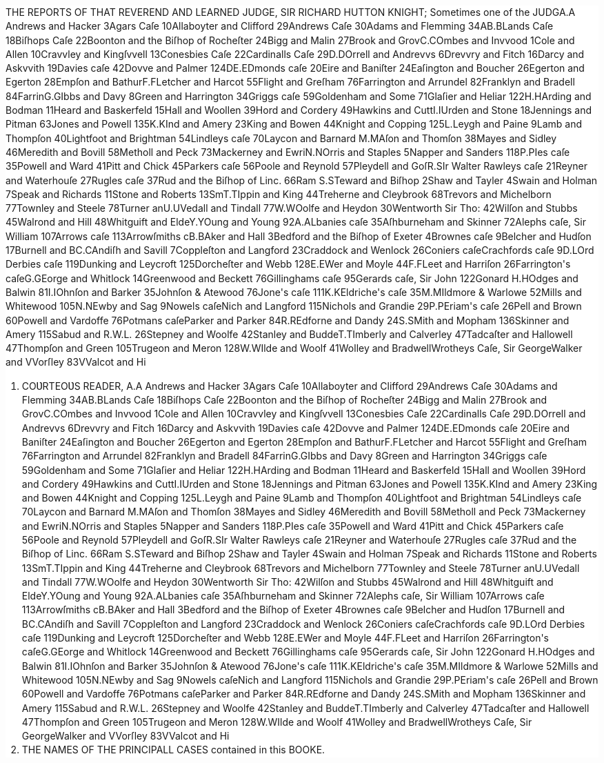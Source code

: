 THE REPORTS OF THAT REVEREND AND LEARNED JUDGE, SIR RICHARD HUTTON KNIGHT; Sometimes one of the JUDGA.A Andrews and Hacker 3Agars Caſe 10Allaboyter and Clifford 29Andrews Caſe 30Adams and Flemming 34AB.BLands Caſe 18Biſhops Caſe 22Boonton and the Biſhop of Rocheſter 24Bigg and Malin 27Brook and GrovC.COmbes and Invvood 1Cole and Allen 10Cravvley and Kingſvvell 13Conesbies Caſe 22Cardinalls Caſe 29D.DOrrell and Andrevvs 6Drevvry and Fitch 16Darcy and Askvvith 19Davies caſe 42Dovve and Palmer 124DE.EDmonds caſe 20Eire and Baniſter 24Eaſington and Boucher 26Egerton and Egerton 28Empſon and BathurF.FLetcher and Harcot 55Flight and Greſham 76Farrington and Arrundel 82Franklyn and Bradell 84FarrinG.GIbbs and Davy 8Green and Harrington 34Griggs caſe 59Goldenham and Some 71Glaſier and Heliar 122H.HArding and Bodman 11Heard and Baskerfeld 15Hall and Woollen 39Hord and Cordery 49Hawkins and CuttI.IUrden and Stone 18Jennings and Pitman 63Jones and Powell 135K.KInd and Amery 23King and Bowen 44Knight and Copping 125L.Leygh and Paine 9Lamb and Thompſon 40Lightfoot and Brightman 54Lindleys caſe 70Laycon and Barnard M.MAſon and Thomſon 38Mayes and Sidley 46Meredith and Bovill 58Metholl and Peck 73Mackerney and EwriN.NOrris and Staples 5Napper and Sanders 118P.PIes caſe 35Powell and Ward 41Pitt and Chick 45Parkers caſe 56Poole and Reynold 57Pleydell and GoſR.SIr Walter Rawleys caſe 21Reyner and Waterhouſe 27Rugles caſe 37Rud and the Biſhop of Linc. 66Ram S.STeward and Biſhop 2Shaw and Tayler 4Swain and Holman 7Speak and Richards 11Stone and Roberts 13SmT.TIppin and King 44Treherne and Cleybrook 68Trevors and Michelborn 77Townley and Steele 78Turner anU.UVedall and Tindall 77W.WOolfe and Heydon 30Wentworth Sir Tho: 42Wilſon and Stubbs 45Walrond and Hill 48Whitguift and EldeY.YOung and Young 92A.ALbanies caſe 35Aſhburneham and Skinner 72Alephs caſe, Sir William 107Arrows caſe 113Arrowſmiths cB.BAker and Hall 3Bedford and the Biſhop of Exeter 4Brownes caſe 9Belcher and Hudſon 17Burnell and BC.CAndiſh and Savill 7Coppleſton and Langford 23Craddock and Wenlock 26Coniers caſeCrachfords caſe 9D.LOrd Derbies caſe 119Dunking and Leycroft 125Dorcheſter and Webb 128E.EWer and Moyle 44F.FLeet and Harriſon 26Farrington's caſeG.GEorge and Whitlock 14Greenwood and Beckett 76Gillinghams caſe 95Gerards caſe, Sir John 122Gonard H.HOdges and Balwin 81I.IOhnſon and Barker 35Johnſon & Atewood 76Jone's caſe 111K.KEldriche's caſe 35M.MIldmore & Warlowe 52Mills and Whitewood 105N.NEwby and Sag 9Nowels caſeNich and Langford 115Nichols and Grandie 29P.PEriam's caſe 26Pell and Brown 60Powell and Vardoffe 76Potmans caſeParker and Parker 84R.REdforne and Dandy 24S.SMith and Mopham 136Skinner and Amery 115Sabud and R.W.L. 26Stepney and Woolfe 42Stanley and BuddeT.TImberly and Calverley 47Tadcaſter and Hallowell 47Thompſon and Green 105Trugeon and Meron 128W.WIlde and Woolf 41Wolley and BradwellWrotheys Caſe, Sir GeorgeWalker and VVorſley 83VValcot and Hi
1. COƲRTEOƲS READER,
A.A Andrews and Hacker 3Agars Caſe 10Allaboyter and Clifford 29Andrews Caſe 30Adams and Flemming 34AB.BLands Caſe 18Biſhops Caſe 22Boonton and the Biſhop of Rocheſter 24Bigg and Malin 27Brook and GrovC.COmbes and Invvood 1Cole and Allen 10Cravvley and Kingſvvell 13Conesbies Caſe 22Cardinalls Caſe 29D.DOrrell and Andrevvs 6Drevvry and Fitch 16Darcy and Askvvith 19Davies caſe 42Dovve and Palmer 124DE.EDmonds caſe 20Eire and Baniſter 24Eaſington and Boucher 26Egerton and Egerton 28Empſon and BathurF.FLetcher and Harcot 55Flight and Greſham 76Farrington and Arrundel 82Franklyn and Bradell 84FarrinG.GIbbs and Davy 8Green and Harrington 34Griggs caſe 59Goldenham and Some 71Glaſier and Heliar 122H.HArding and Bodman 11Heard and Baskerfeld 15Hall and Woollen 39Hord and Cordery 49Hawkins and CuttI.IUrden and Stone 18Jennings and Pitman 63Jones and Powell 135K.KInd and Amery 23King and Bowen 44Knight and Copping 125L.Leygh and Paine 9Lamb and Thompſon 40Lightfoot and Brightman 54Lindleys caſe 70Laycon and Barnard M.MAſon and Thomſon 38Mayes and Sidley 46Meredith and Bovill 58Metholl and Peck 73Mackerney and EwriN.NOrris and Staples 5Napper and Sanders 118P.PIes caſe 35Powell and Ward 41Pitt and Chick 45Parkers caſe 56Poole and Reynold 57Pleydell and GoſR.SIr Walter Rawleys caſe 21Reyner and Waterhouſe 27Rugles caſe 37Rud and the Biſhop of Linc. 66Ram S.STeward and Biſhop 2Shaw and Tayler 4Swain and Holman 7Speak and Richards 11Stone and Roberts 13SmT.TIppin and King 44Treherne and Cleybrook 68Trevors and Michelborn 77Townley and Steele 78Turner anU.UVedall and Tindall 77W.WOolfe and Heydon 30Wentworth Sir Tho: 42Wilſon and Stubbs 45Walrond and Hill 48Whitguift and EldeY.YOung and Young 92A.ALbanies caſe 35Aſhburneham and Skinner 72Alephs caſe, Sir William 107Arrows caſe 113Arrowſmiths cB.BAker and Hall 3Bedford and the Biſhop of Exeter 4Brownes caſe 9Belcher and Hudſon 17Burnell and BC.CAndiſh and Savill 7Coppleſton and Langford 23Craddock and Wenlock 26Coniers caſeCrachfords caſe 9D.LOrd Derbies caſe 119Dunking and Leycroft 125Dorcheſter and Webb 128E.EWer and Moyle 44F.FLeet and Harriſon 26Farrington's caſeG.GEorge and Whitlock 14Greenwood and Beckett 76Gillinghams caſe 95Gerards caſe, Sir John 122Gonard H.HOdges and Balwin 81I.IOhnſon and Barker 35Johnſon & Atewood 76Jone's caſe 111K.KEldriche's caſe 35M.MIldmore & Warlowe 52Mills and Whitewood 105N.NEwby and Sag 9Nowels caſeNich and Langford 115Nichols and Grandie 29P.PEriam's caſe 26Pell and Brown 60Powell and Vardoffe 76Potmans caſeParker and Parker 84R.REdforne and Dandy 24S.SMith and Mopham 136Skinner and Amery 115Sabud and R.W.L. 26Stepney and Woolfe 42Stanley and BuddeT.TImberly and Calverley 47Tadcaſter and Hallowell 47Thompſon and Green 105Trugeon and Meron 128W.WIlde and Woolf 41Wolley and BradwellWrotheys Caſe, Sir GeorgeWalker and VVorſley 83VValcot and Hi
1. THE NAMES OF THE PRINCIPALL CASES contained in this BOOKE.